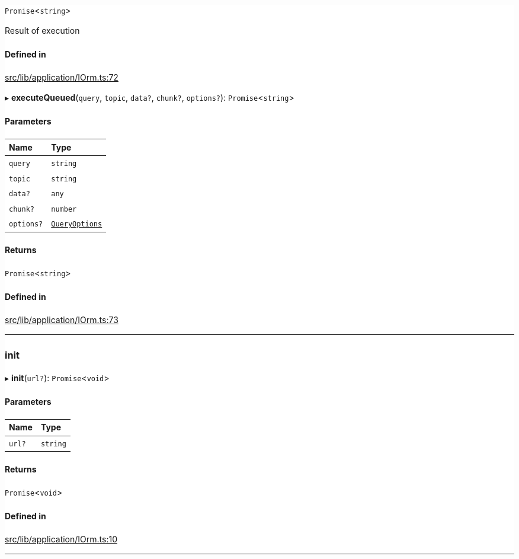 `Promise`\<`string`\>

Result of execution

#### Defined in

[src/lib/application/IOrm.ts:72](https://github.com/lambda-orm/lambdaorm-client-node/blob/ad88ece6e88554e4da22cdad4127e9f62aaa9607/src/lib/application/IOrm.ts#L72)

▸ **executeQueued**(`query`, `topic`, `data?`, `chunk?`, `options?`): `Promise`\<`string`\>

#### Parameters

| Name | Type |
| :------ | :------ |
| `query` | `string` |
| `topic` | `string` |
| `data?` | `any` |
| `chunk?` | `number` |
| `options?` | [`QueryOptions`](QueryOptions.md) |

#### Returns

`Promise`\<`string`\>

#### Defined in

[src/lib/application/IOrm.ts:73](https://github.com/lambda-orm/lambdaorm-client-node/blob/ad88ece6e88554e4da22cdad4127e9f62aaa9607/src/lib/application/IOrm.ts#L73)

___

### init

▸ **init**(`url?`): `Promise`\<`void`\>

#### Parameters

| Name | Type |
| :------ | :------ |
| `url?` | `string` |

#### Returns

`Promise`\<`void`\>

#### Defined in

[src/lib/application/IOrm.ts:10](https://github.com/lambda-orm/lambdaorm-client-node/blob/ad88ece6e88554e4da22cdad4127e9f62aaa9607/src/lib/application/IOrm.ts#L10)

___
